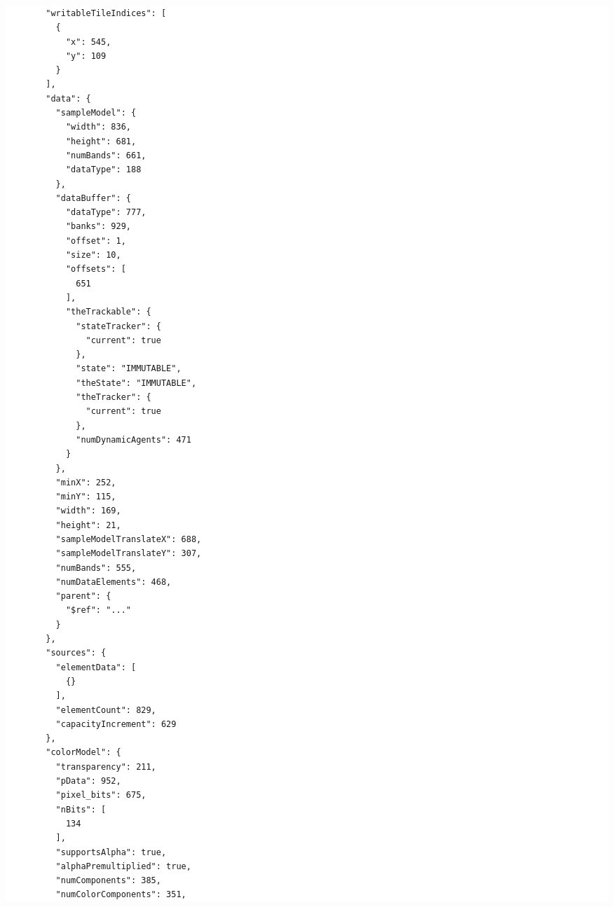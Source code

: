 ```
        "writableTileIndices": [
          {
            "x": 545,
            "y": 109
          }
        ],
        "data": {
          "sampleModel": {
            "width": 836,
            "height": 681,
            "numBands": 661,
            "dataType": 188
          },
          "dataBuffer": {
            "dataType": 777,
            "banks": 929,
            "offset": 1,
            "size": 10,
            "offsets": [
              651
            ],
            "theTrackable": {
              "stateTracker": {
                "current": true
              },
              "state": "IMMUTABLE",
              "theState": "IMMUTABLE",
              "theTracker": {
                "current": true
              },
              "numDynamicAgents": 471
            }
          },
          "minX": 252,
          "minY": 115,
          "width": 169,
          "height": 21,
          "sampleModelTranslateX": 688,
          "sampleModelTranslateY": 307,
          "numBands": 555,
          "numDataElements": 468,
          "parent": {
            "$ref": "..."
          }
        },
        "sources": {
          "elementData": [
            {}
          ],
          "elementCount": 829,
          "capacityIncrement": 629
        },
        "colorModel": {
          "transparency": 211,
          "pData": 952,
          "pixel_bits": 675,
          "nBits": [
            134
          ],
          "supportsAlpha": true,
          "alphaPremultiplied": true,
          "numComponents": 385,
          "numColorComponents": 351,
```